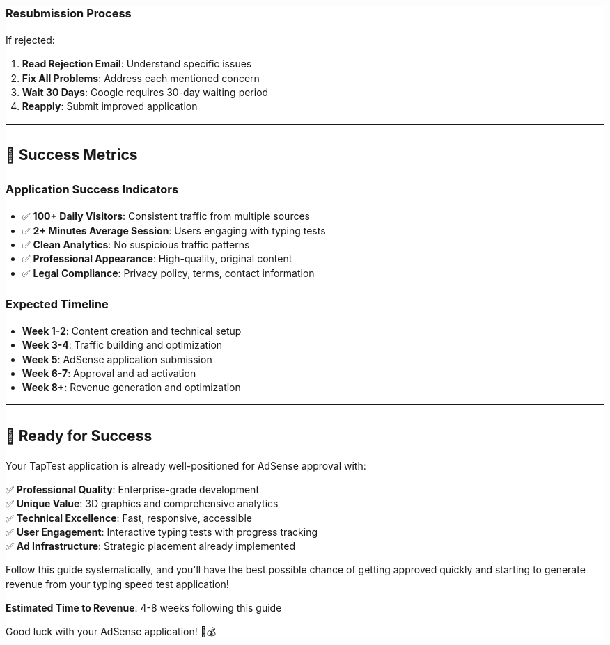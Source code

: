 ### **Resubmission Process**
If rejected:
1. **Read Rejection Email**: Understand specific issues
2. **Fix All Problems**: Address each mentioned concern
3. **Wait 30 Days**: Google requires 30-day waiting period
4. **Reapply**: Submit improved application

---

## 🎯 **Success Metrics**

### **Application Success Indicators**
- ✅ **100+ Daily Visitors**: Consistent traffic from multiple sources
- ✅ **2+ Minutes Average Session**: Users engaging with typing tests
- ✅ **Clean Analytics**: No suspicious traffic patterns
- ✅ **Professional Appearance**: High-quality, original content
- ✅ **Legal Compliance**: Privacy policy, terms, contact information

### **Expected Timeline**
- **Week 1-2**: Content creation and technical setup
- **Week 3-4**: Traffic building and optimization
- **Week 5**: AdSense application submission
- **Week 6-7**: Approval and ad activation
- **Week 8+**: Revenue generation and optimization

---

## 🚀 **Ready for Success**

Your TapTest application is already well-positioned for AdSense approval with:

✅ **Professional Quality**: Enterprise-grade development  
✅ **Unique Value**: 3D graphics and comprehensive analytics  
✅ **Technical Excellence**: Fast, responsive, accessible  
✅ **User Engagement**: Interactive typing tests with progress tracking  
✅ **Ad Infrastructure**: Strategic placement already implemented  

Follow this guide systematically, and you'll have the best possible chance of getting approved quickly and starting to generate revenue from your typing speed test application!

**Estimated Time to Revenue**: 4-8 weeks following this guide

Good luck with your AdSense application! 🎉💰

